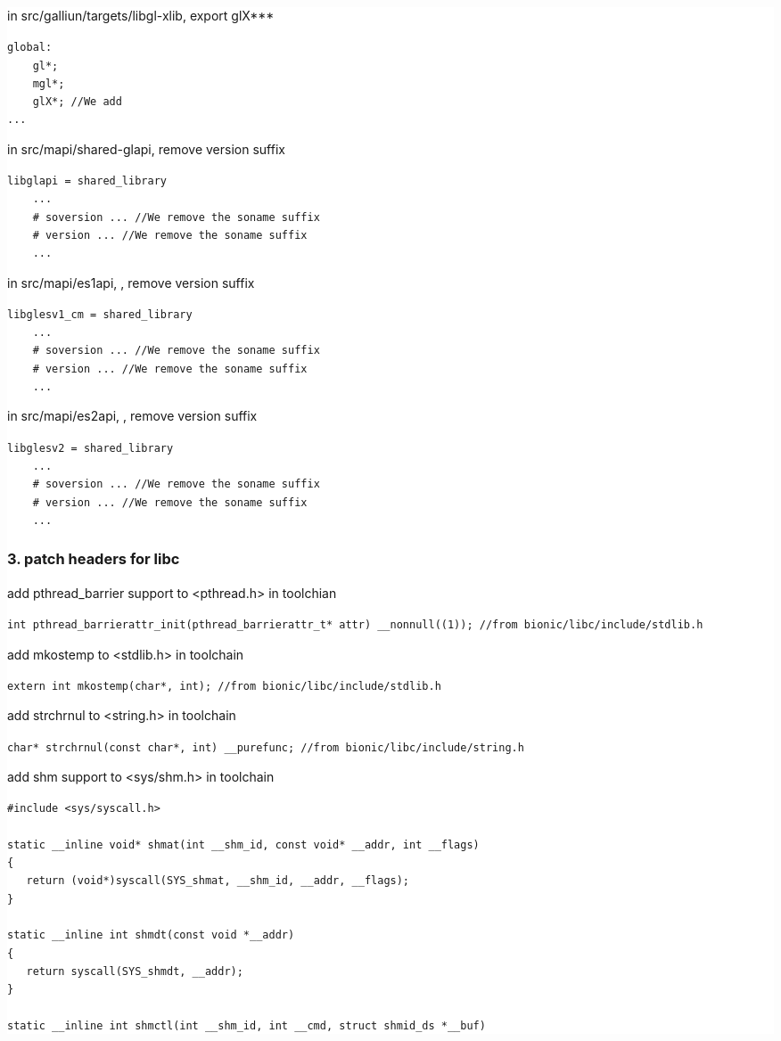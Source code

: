in src/galliun/targets/libgl-xlib, export glX***
```
global:
    gl*;
    mgl*;
    glX*; //We add
...
```  

in src/mapi/shared-glapi, remove version suffix  
```
libglapi = shared_library
    ...
    # soversion ... //We remove the soname suffix
    # version ... //We remove the soname suffix
    ...
```

in src/mapi/es1api, , remove version suffix  
```
libglesv1_cm = shared_library
    ...
    # soversion ... //We remove the soname suffix
    # version ... //We remove the soname suffix
    ...
```  

in src/mapi/es2api, , remove version suffix  
```
libglesv2 = shared_library
    ...
    # soversion ... //We remove the soname suffix
    # version ... //We remove the soname suffix
    ...
```  

### 3\. patch headers for libc  

add pthread_barrier support to \<pthread.h> in toolchian  
```
int pthread_barrierattr_init(pthread_barrierattr_t* attr) __nonnull((1)); //from bionic/libc/include/stdlib.h
```

add mkostemp to \<stdlib.h\> in toolchain  
```
extern int mkostemp(char*, int); //from bionic/libc/include/stdlib.h
```

add strchrnul to \<string.h\> in toolchain  
```
char* strchrnul(const char*, int) __purefunc; //from bionic/libc/include/string.h
```

add shm support to \<sys/shm.h\> in toolchain    
```
#include <sys/syscall.h>

static __inline void* shmat(int __shm_id, const void* __addr, int __flags)
{
   return (void*)syscall(SYS_shmat, __shm_id, __addr, __flags);
}
 
static __inline int shmdt(const void *__addr)
{
   return syscall(SYS_shmdt, __addr);
}

static __inline int shmctl(int __shm_id, int __cmd, struct shmid_ds *__buf)
```